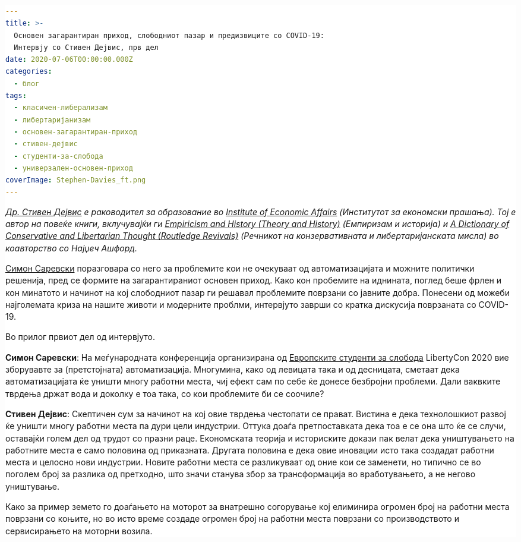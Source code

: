 ```yaml
---
title: >-
  Основен загарантиран приход, слободниот пазар и предизвиците со COVID-19:
  Интервју со Стивен Дејвис, прв дел
date: 2020-07-06T00:00:00.000Z
categories:
  - блог
tags:
  - класичен-либерализам
  - либертаријанизам
  - основен-загарантиран-приход
  - стивен-дејвис
  - студенти-за-слобода
  - универзален-основен-приход
coverImage: Stephen-Davies_ft.png
---
```


[_Др. Стивен Дејвис_](https://iea.org.uk/dr-stephen-davies/?fbclid=IwAR03MByV8Bsz5TwvxZrmxYip_jzDEMNpAWie_KHoeOwsE2klLGQJD_zEaZ8) _е раководител за образование во_ [_Institute of Economic Affairs_](https://iea.org.uk/) _(Институтот за економски прашања). Тој е автор на повеќе книги, вклучувајќи ги_ [_Empiricism and History (Theory and History)_](https://www.amazon.com/Empiricism-History-Theory-Stephen-Davies/dp/0333964705) _(Емпиризам и историја) и_ [_A Dictionary of Conservative and Libertarian Thought (Routledge Revivals)_](https://www.amazon.com/Dictionary-Conservative-Libertarian-Routledge-Revivals/dp/0415670527) _(Речникот на конзервативната и либертаријанската мисла) во коавторство со Најџеч Ашфорд._

[Симон Саревски](https://www.facebook.com/simon.sarevski) поразговара со него за проблемите кои не очекуваат од автоматизацијата и можните политички решенија, пред се формите на загарантираниот основен приход. Како кон пробемите на иднината, поглед беше фрлен и кон минатото и начинот на кој слободниот пазар ги решавал проблемите поврзани со јавните добра. Понесени од можеби најголемата криза на нашите животи и модерните проблми, интервјуто заврши со кратка дискусија поврзаната со COVID-19.

Во прилог првиот дел од интервјуто.

**Симон Саревски**: На меѓународната конференција организирана од [Европските студенти за слобода](https://studentsforliberty.org/europe/) LibertyCon 2020 вие зборувавте за (претстојната) автоматизација. Многумина, како од левицата така и од десницата, сметаат дека автоматизацијата ќе уништи многу работни места, чиј ефект сам по себе ќе донесе безбројни проблеми. Дали ваквките тврдења држат вода и доколку е тоа така, со кои проблемите би се соочиле?

**Стивен Дејвис**: Скептичен сум за начинот на кој овие тврдења честопати се прават. Вистина е дека технолошкиот развој ќе уништи многу работни места па дури цели индустрии. Оттука доаѓа претпоставката дека тоа е се она што ќе се случи, оставајќи голем дел од трудот со празни раце. Економската теорија и историските докази пак велат дека уништувањето на работните места е само половина од приказната. Другата половина е дека овие иновации исто така создадат работни места и целосно нови индустрии. Новите работни места се разликуваат од оние кои се заменети, но типично се во поголем број за разлика од претходно, што значи станува збор за трансформација во вработувањето, а не негово уништување.

Како за пример земето го доаѓањето на моторот за внатрешно согорување кој елиминира огромен број на работни места поврзани со коњите, но во исто време создаде огромен број на работни места поврзани со производството и сервисирањето на моторни возила.
